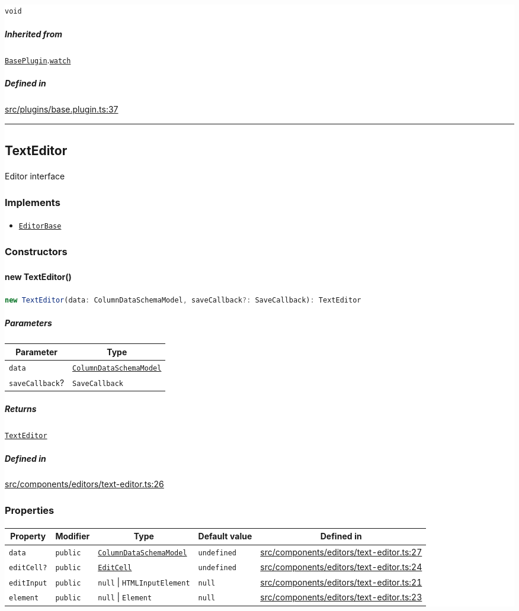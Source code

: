 `void`

##### Inherited from

[`BasePlugin`](README.md#baseplugin).[`watch`](README.md#watch-1)

##### Defined in

[src/plugins/base.plugin.ts:37](https://github.com/revolist/revogrid/blob/c9f40461b2daa14fb3a2e5f76080a8e7b65ce7ef/src/plugins/base.plugin.ts#L37)

***

## TextEditor

Editor interface

### Implements

- [`EditorBase`](Interface.EditorBase.md)

### Constructors

#### new TextEditor()

```ts
new TextEditor(data: ColumnDataSchemaModel, saveCallback?: SaveCallback): TextEditor
```

##### Parameters

| Parameter | Type |
| ------ | ------ |
| `data` | [`ColumnDataSchemaModel`](Interface.ColumnDataSchemaModel.md) |
| `saveCallback`? | `SaveCallback` |

##### Returns

[`TextEditor`](README.md#texteditor)

##### Defined in

[src/components/editors/text-editor.ts:26](https://github.com/revolist/revogrid/blob/c9f40461b2daa14fb3a2e5f76080a8e7b65ce7ef/src/components/editors/text-editor.ts#L26)

### Properties

| Property | Modifier | Type | Default value | Defined in |
| ------ | ------ | ------ | ------ | ------ |
| `data` | `public` | [`ColumnDataSchemaModel`](Interface.ColumnDataSchemaModel.md) | `undefined` | [src/components/editors/text-editor.ts:27](https://github.com/revolist/revogrid/blob/c9f40461b2daa14fb3a2e5f76080a8e7b65ce7ef/src/components/editors/text-editor.ts#L27) |
| `editCell?` | `public` | [`EditCell`](TypeAlias.EditCell.md) | `undefined` | [src/components/editors/text-editor.ts:24](https://github.com/revolist/revogrid/blob/c9f40461b2daa14fb3a2e5f76080a8e7b65ce7ef/src/components/editors/text-editor.ts#L24) |
| `editInput` | `public` | `null` \| `HTMLInputElement` | `null` | [src/components/editors/text-editor.ts:21](https://github.com/revolist/revogrid/blob/c9f40461b2daa14fb3a2e5f76080a8e7b65ce7ef/src/components/editors/text-editor.ts#L21) |
| `element` | `public` | `null` \| `Element` | `null` | [src/components/editors/text-editor.ts:23](https://github.com/revolist/revogrid/blob/c9f40461b2daa14fb3a2e5f76080a8e7b65ce7ef/src/components/editors/text-editor.ts#L23) |
